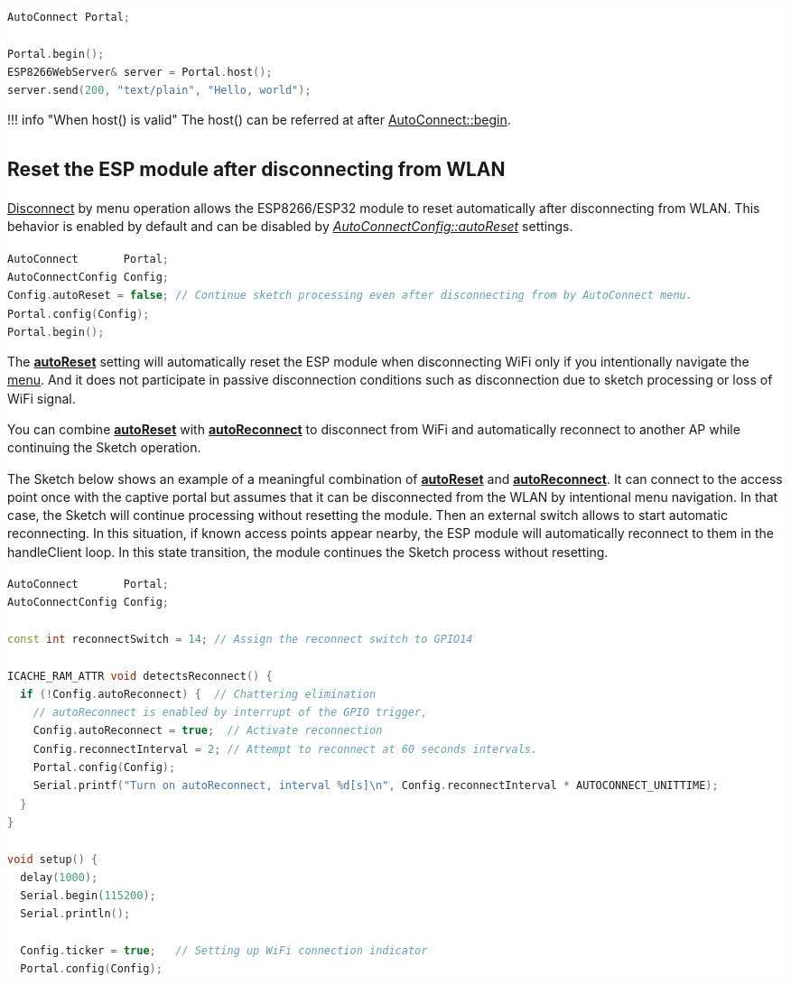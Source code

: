 ```cpp hl_lines="4"
AutoConnect Portal;

Portal.begin();
ESP8266WebServer& server = Portal.host();
server.send(200, "text/plain", "Hello, world");
```

!!! info "When host() is valid"
    The host() can be referred at after [AutoConnect::begin](api.md#begin).

## Reset the ESP module after disconnecting from WLAN

[Disconnect](menu.md#disconnect) by menu operation allows the ESP8266/ESP32 module to reset automatically after disconnecting from WLAN. This behavior is enabled by default and can be disabled by [*AutoConnectConfig::autoReset*](apiconfig.md#autoreset) settings.

```cpp hl_lines="3"
AutoConnect       Portal;
AutoConnectConfig Config;
Config.autoReset = false; // Continue sketch processing even after disconnecting from by AutoConnect menu.
Portal.config(Config);
Portal.begin();
```

The [**autoReset**](apiconfig.md#autoreset) setting will automatically reset the ESP module when disconnecting WiFi only if you intentionally navigate the [menu](menu.md#disconnect). And it does not participate in passive disconnection conditions such as disconnection due to sketch processing or loss of WiFi signal. 

You can combine [**autoReset**](apiconfig.md#autoreset) with [**autoReconnect**](apiconfig.md#autoreconnect) to disconnect from WiFi and automatically reconnect to another AP while continuing the Sketch operation.

The Sketch below shows an example of a  meaningful combination of [**autoReset**](apiconfig.md#autoreset) and [**autoReconnect**](apiconfig.md#autoreconnect). It can connect to the access point once with the captive portal but assumes that it can be disconnected from the WLAN by intentional menu navigation. In that case, the Sketch will continue processing without resetting the module. Then an external switch allows to start automatic reconnecting. In this situation, if known access points appear nearby, the ESP module will automatically reconnect to them in the handleClient loop. In this state transition, the module continues the Sketch process without resetting.

```cpp
AutoConnect       Portal;
AutoConnectConfig Config;

const int reconnectSwitch = 14; // Assign the reconnect switch to GPIO14

ICACHE_RAM_ATTR void detectsReconnect() {
  if (!Config.autoReconnect) {  // Chattering elimination
    // autoReconnect is enabled by interrupt of the GPIO trigger,
    Config.autoReconnect = true;  // Activate reconnection
    Config.reconnectInterval = 2; // Attempt to reconnect at 60 seconds intervals.
    Portal.config(Config);
    Serial.printf("Turn on autoReconnect, interval %d[s]\n", Config.reconnectInterval * AUTOCONNECT_UNITTIME);
  }
}

void setup() {
  delay(1000);
  Serial.begin(115200);
  Serial.println();
  
  Config.ticker = true;   // Setting up WiFi connection indicator
  Portal.config(Config);  
```

[^2]: The ESP module pin mapping is different for each breakout. Definitions for assigning pin numbers to pin names usually exist in the variant definition program of Arduino core packages. (e.g. [esp8266/arduino core](https://github.com/esp8266/Arduino/tree/master/variants), [arduino-esp32 core](https://github.com/espressif/arduino-esp32/tree/master/variants))  
[^3]: It's defined in the `pins_arduino.h` file, located in the sub-folder named **variants** wherein Arduino IDE installed folder.